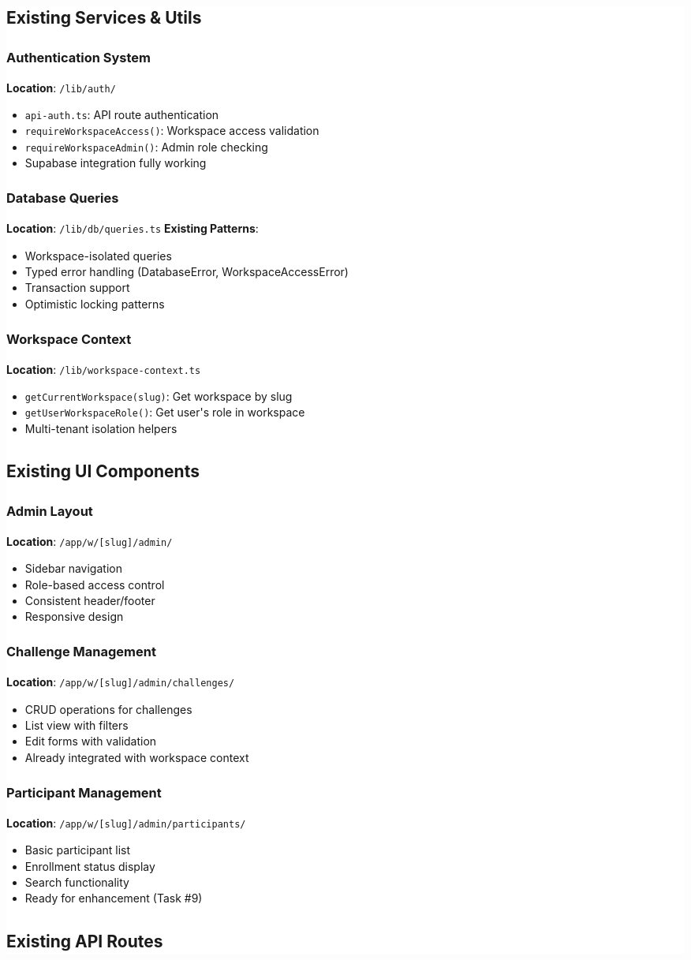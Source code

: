 ## Existing Services & Utils

### Authentication System
**Location**: `/lib/auth/`
- `api-auth.ts`: API route authentication
- `requireWorkspaceAccess()`: Workspace access validation
- `requireWorkspaceAdmin()`: Admin role checking
- Supabase integration fully working

### Database Queries
**Location**: `/lib/db/queries.ts`
**Existing Patterns**:
- Workspace-isolated queries
- Typed error handling (DatabaseError, WorkspaceAccessError)
- Transaction support
- Optimistic locking patterns

### Workspace Context
**Location**: `/lib/workspace-context.ts`
- `getCurrentWorkspace(slug)`: Get workspace by slug
- `getUserWorkspaceRole()`: Get user's role in workspace
- Multi-tenant isolation helpers

## Existing UI Components

### Admin Layout
**Location**: `/app/w/[slug]/admin/`
- Sidebar navigation
- Role-based access control
- Consistent header/footer
- Responsive design

### Challenge Management
**Location**: `/app/w/[slug]/admin/challenges/`
- CRUD operations for challenges
- List view with filters
- Edit forms with validation
- Already integrated with workspace context

### Participant Management
**Location**: `/app/w/[slug]/admin/participants/`
- Basic participant list
- Enrollment status display
- Search functionality
- Ready for enhancement (Task #9)

## Existing API Routes

